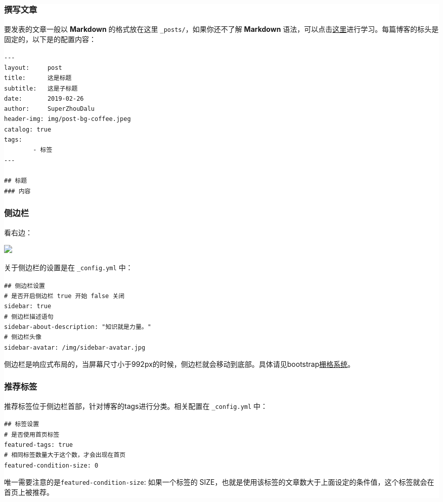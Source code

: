 ### 撰写文章

要发表的文章一般以 **Markdown** 的格式放在这里 `_posts/`，如果你还不了解 **Markdown** 语法，可以点击[这里](https://markdown-zh.readthedocs.io/en/latest/)进行学习。每篇博客的标头是固定的，以下是的配置内容：

```
---
layout:     post
title:      这是标题
subtitle:   这是子标题
date:       2019-02-26
author:     SuperZhouDalu
header-img: img/post-bg-coffee.jpeg
catalog: true
tags:    
        - 标签
---

## 标题
### 内容
```

### 侧边栏

看右边：

![](http://ww1.sinaimg.cn/large/005yqb1Zly1g0n18koc6hj31jo0v8n1y.jpg)

关于侧边栏的设置是在 `_config.yml` 中：

```
## 侧边栏设置
# 是否开启侧边栏 true 开始 false 关闭
sidebar: true
# 侧边栏描述语句
sidebar-about-description: "知识就是力量。"
# 侧边栏头像
sidebar-avatar: /img/sidebar-avatar.jpg
```

侧边栏是响应式布局的，当屏幕尺寸小于992px的时候，侧边栏就会移动到底部。具体请见bootstrap[栅格系统](http://v3.bootcss.com/css/)。

### 推荐标签

推荐标签位于侧边栏首部，针对博客的tags进行分类。相关配置在 `_config.yml` 中：

```
## 标签设置
# 是否使用首页标签
featured-tags: true
# 相同标签数量大于这个数，才会出现在首页
featured-condition-size: 0
```

唯一需要注意的是`featured-condition-size`: 如果一个标签的 SIZE，也就是使用该标签的文章数大于上面设定的条件值，这个标签就会在首页上被推荐。
